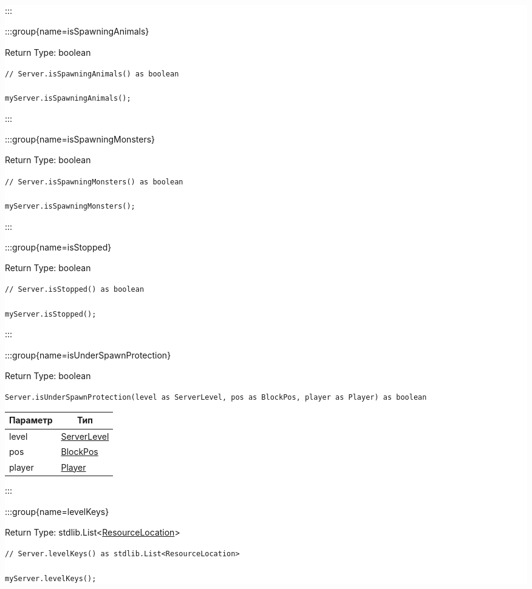 :::

:::group{name=isSpawningAnimals}

Return Type: boolean

```zenscript
// Server.isSpawningAnimals() as boolean

myServer.isSpawningAnimals();
```

:::

:::group{name=isSpawningMonsters}

Return Type: boolean

```zenscript
// Server.isSpawningMonsters() as boolean

myServer.isSpawningMonsters();
```

:::

:::group{name=isStopped}

Return Type: boolean

```zenscript
// Server.isStopped() as boolean

myServer.isStopped();
```

:::

:::group{name=isUnderSpawnProtection}

Return Type: boolean

```zenscript
Server.isUnderSpawnProtection(level as ServerLevel, pos as BlockPos, player as Player) as boolean
```

| Параметр | Тип                                              |
| -------- | ------------------------------------------------ |
| level    | [ServerLevel](/vanilla/api/world/ServerLevel)    |
| pos      | [BlockPos](/vanilla/api/util/math/BlockPos)      |
| player   | [Player](/vanilla/api/entity/type/player/Player) |


:::

:::group{name=levelKeys}

Return Type: stdlib.List&lt;[ResourceLocation](/vanilla/api/resource/ResourceLocation)&gt;

```zenscript
// Server.levelKeys() as stdlib.List<ResourceLocation>

myServer.levelKeys();
```
